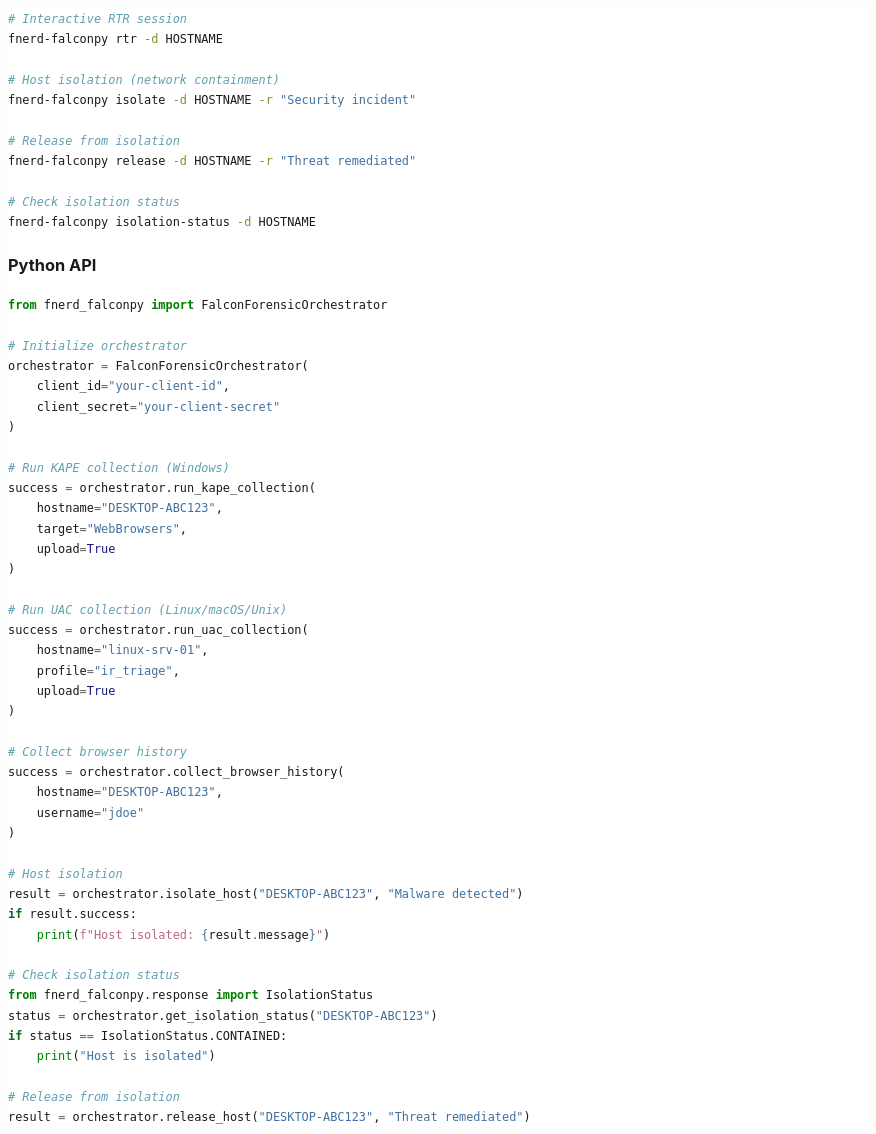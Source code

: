 ```bash
# Interactive RTR session
fnerd-falconpy rtr -d HOSTNAME

# Host isolation (network containment)
fnerd-falconpy isolate -d HOSTNAME -r "Security incident"

# Release from isolation
fnerd-falconpy release -d HOSTNAME -r "Threat remediated"

# Check isolation status
fnerd-falconpy isolation-status -d HOSTNAME
```

### Python API

```python
from fnerd_falconpy import FalconForensicOrchestrator

# Initialize orchestrator
orchestrator = FalconForensicOrchestrator(
    client_id="your-client-id",
    client_secret="your-client-secret"
)

# Run KAPE collection (Windows)
success = orchestrator.run_kape_collection(
    hostname="DESKTOP-ABC123",
    target="WebBrowsers",
    upload=True
)

# Run UAC collection (Linux/macOS/Unix)
success = orchestrator.run_uac_collection(
    hostname="linux-srv-01",
    profile="ir_triage",
    upload=True
)

# Collect browser history
success = orchestrator.collect_browser_history(
    hostname="DESKTOP-ABC123",
    username="jdoe"
)

# Host isolation
result = orchestrator.isolate_host("DESKTOP-ABC123", "Malware detected")
if result.success:
    print(f"Host isolated: {result.message}")

# Check isolation status
from fnerd_falconpy.response import IsolationStatus
status = orchestrator.get_isolation_status("DESKTOP-ABC123")
if status == IsolationStatus.CONTAINED:
    print("Host is isolated")

# Release from isolation
result = orchestrator.release_host("DESKTOP-ABC123", "Threat remediated")
```
